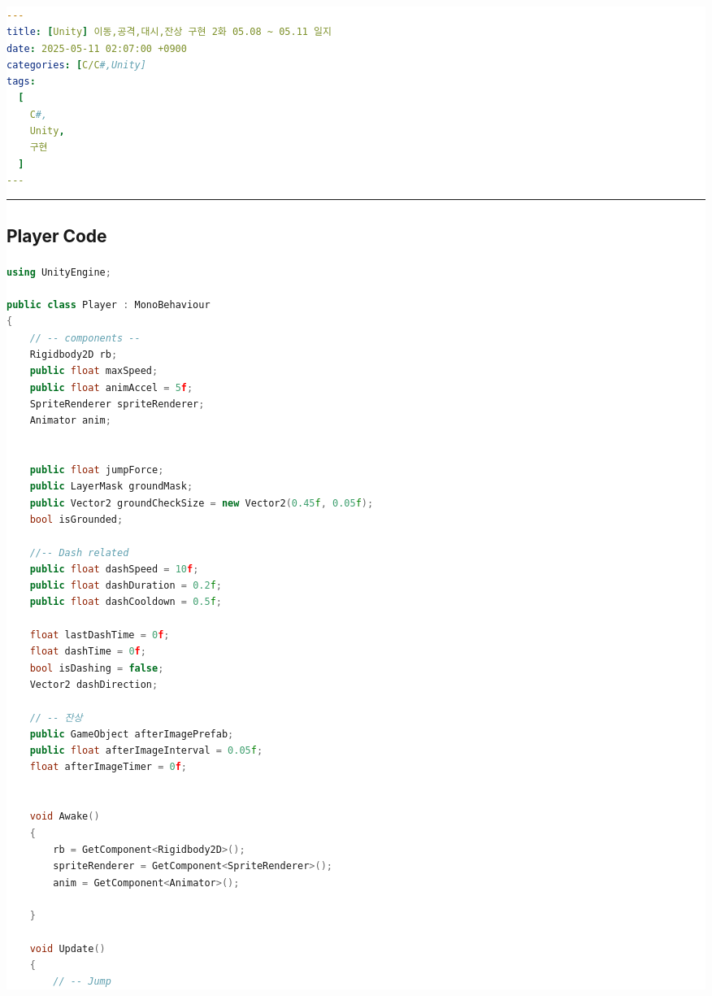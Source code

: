 ```yaml
---
title: [Unity] 이동,공격,대시,잔상 구현 2화 05.08 ~ 05.11 일지
date: 2025-05-11 02:07:00 +0900
categories: [C/C#,Unity]
tags:
  [
    C#,
    Unity,
    구현
  ]
---
```



---

## Player Code

```cpp
using UnityEngine;

public class Player : MonoBehaviour
{
    // -- components -- 
    Rigidbody2D rb;
    public float maxSpeed;
    public float animAccel = 5f;
    SpriteRenderer spriteRenderer;
    Animator anim;
    

    public float jumpForce;
    public LayerMask groundMask;
    public Vector2 groundCheckSize = new Vector2(0.45f, 0.05f);
    bool isGrounded;

    //-- Dash related
    public float dashSpeed = 10f;
    public float dashDuration = 0.2f;
    public float dashCooldown = 0.5f;

    float lastDashTime = 0f;
    float dashTime = 0f;
    bool isDashing = false;
    Vector2 dashDirection;

    // -- 잔상
    public GameObject afterImagePrefab;
    public float afterImageInterval = 0.05f;
    float afterImageTimer = 0f;

    
    void Awake()
    {
        rb = GetComponent<Rigidbody2D>();
        spriteRenderer = GetComponent<SpriteRenderer>();
        anim = GetComponent<Animator>();

    }

    void Update()
    {
        // -- Jump
```